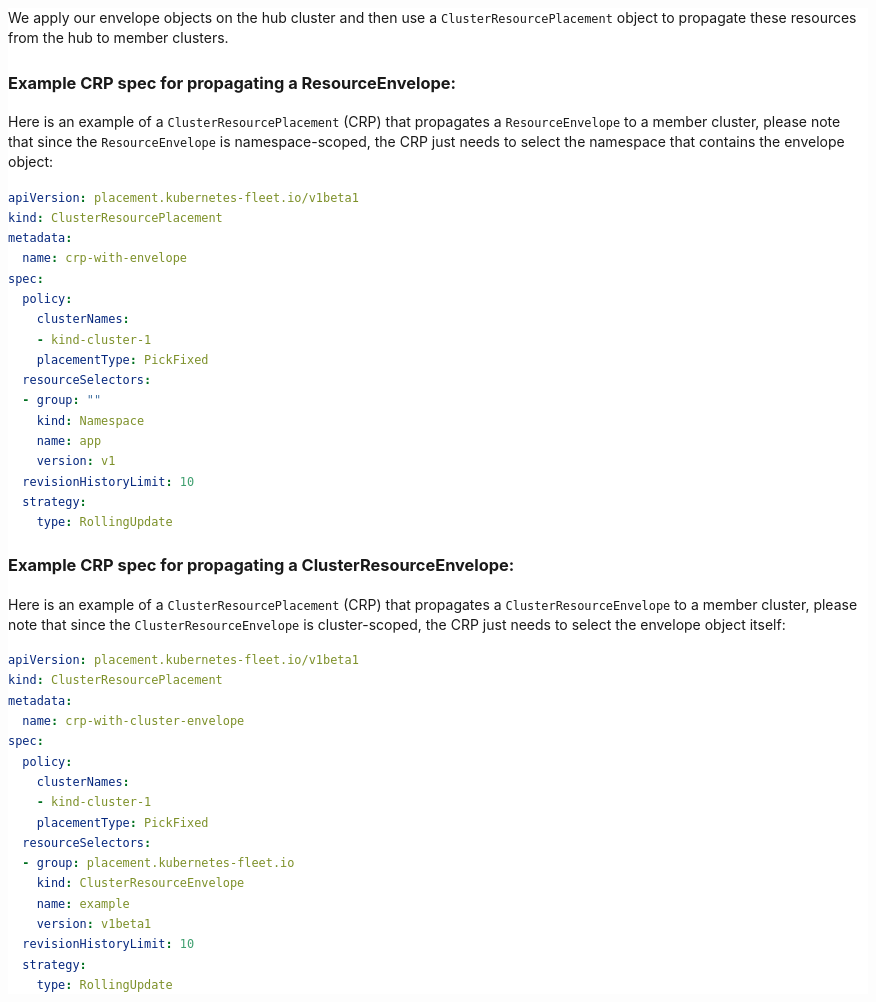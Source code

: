 We apply our envelope objects on the hub cluster and then use a `ClusterResourcePlacement` object to propagate these resources from the hub to member clusters.

### Example CRP spec for propagating a ResourceEnvelope:
Here is an example of a `ClusterResourcePlacement` (CRP) that propagates a `ResourceEnvelope` to a member cluster, please note that since the `ResourceEnvelope` is namespace-scoped, the CRP just needs to select the namespace that contains the envelope object:

```yaml
apiVersion: placement.kubernetes-fleet.io/v1beta1
kind: ClusterResourcePlacement
metadata:
  name: crp-with-envelope
spec:
  policy:
    clusterNames:
    - kind-cluster-1
    placementType: PickFixed
  resourceSelectors:
  - group: ""
    kind: Namespace
    name: app
    version: v1
  revisionHistoryLimit: 10
  strategy:
    type: RollingUpdate
```

### Example CRP spec for propagating a ClusterResourceEnvelope:
Here is an example of a `ClusterResourcePlacement` (CRP) that propagates a `ClusterResourceEnvelope` to a member cluster, please note that since the `ClusterResourceEnvelope` is cluster-scoped, the CRP just needs to select the envelope object itself:

```yaml
apiVersion: placement.kubernetes-fleet.io/v1beta1
kind: ClusterResourcePlacement
metadata:
  name: crp-with-cluster-envelope
spec:
  policy:
    clusterNames:
    - kind-cluster-1
    placementType: PickFixed
  resourceSelectors:
  - group: placement.kubernetes-fleet.io
    kind: ClusterResourceEnvelope
    name: example
    version: v1beta1
  revisionHistoryLimit: 10
  strategy:
    type: RollingUpdate
```
